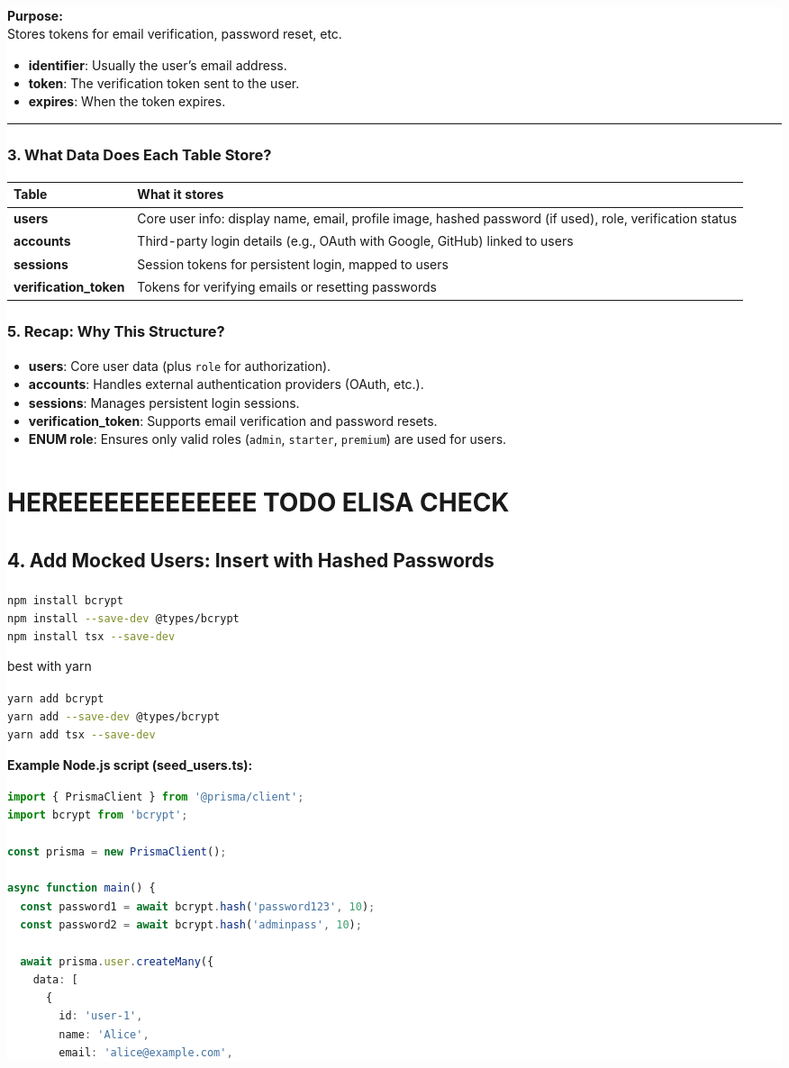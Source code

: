 **Purpose:**  
Stores tokens for email verification, password reset, etc.

- **identifier**: Usually the user’s email address.
- **token**: The verification token sent to the user.
- **expires**: When the token expires.

---

### **3. What Data Does Each Table Store?**

| Table                  | What it stores                                                                                           |
| :--------------------- | :------------------------------------------------------------------------------------------------------- |
| **users**              | Core user info: display name, email, profile image, hashed password (if used), role, verification status |
| **accounts**           | Third-party login details (e.g., OAuth with Google, GitHub) linked to users                              |
| **sessions**           | Session tokens for persistent login, mapped to users                                                     |
| **verification_token** | Tokens for verifying emails or resetting passwords                                                       |

### **5. Recap: Why This Structure?**

- **users**: Core user data (plus `role` for authorization).
- **accounts**: Handles external authentication providers (OAuth, etc.).
- **sessions**: Manages persistent login sessions.
- **verification_token**: Supports email verification and password resets.
- **ENUM role**: Ensures only valid roles (`admin`, `starter`, `premium`) are used for users.

##

# HEREEEEEEEEEEEEE TODO ELISA CHECK

## **4. Add Mocked Users: Insert with Hashed Passwords**

```bash
npm install bcrypt
npm install --save-dev @types/bcrypt
npm install tsx --save-dev
```

best with yarn

```bash
yarn add bcrypt
yarn add --save-dev @types/bcrypt
yarn add tsx --save-dev
```

**Example Node.js script (seed_users.ts):**

```ts
import { PrismaClient } from '@prisma/client';
import bcrypt from 'bcrypt';

const prisma = new PrismaClient();

async function main() {
  const password1 = await bcrypt.hash('password123', 10);
  const password2 = await bcrypt.hash('adminpass', 10);

  await prisma.user.createMany({
    data: [
      {
        id: 'user-1',
        name: 'Alice',
        email: 'alice@example.com',
```
